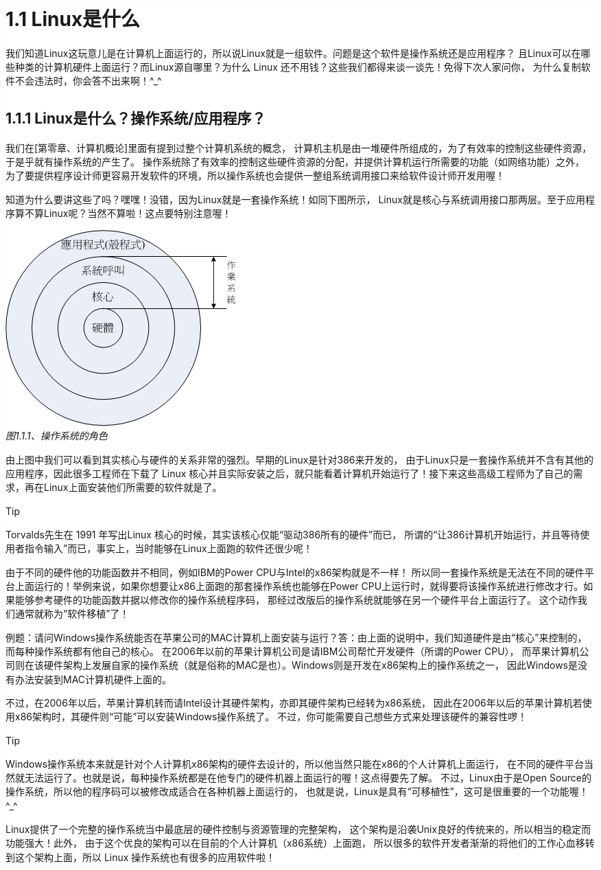 # 1.1 Linux是什么

我们知道Linux这玩意儿是在计算机上面运行的，所以说Linux就是一组软件。问题是这个软件是操作系统还是应用程序？ 且Linux可以在哪些种类的计算机硬件上面运行？而Linux源自哪里？为什么 Linux 还不用钱？这些我们都得来谈一谈先！免得下次人家问你， 为什么复制软件不会违法时，你会答不出来啊！^\_^

## 1.1.1 Linux是什么？操作系统/应用程序？

我们在[第零章、计算机概论]里面有提到过整个计算机系统的概念， 计算机主机是由一堆硬件所组成的，为了有效率的控制这些硬件资源，于是乎就有操作系统的产生了。 操作系统除了有效率的控制这些硬件资源的分配，并提供计算机运行所需要的功能（如网络功能）之外， 为了要提供程序设计师更容易开发软件的环境，所以操作系统也会提供一整组系统调用接口来给软件设计师开发用喔！

知道为什么要讲这些了吗？嘿嘿！没错，因为Linux就是一套操作系统！如同下图所示， Linux就是核心与系统调用接口那两层。至于应用程序算不算Linux呢？当然不算啦！这点要特别注意喔！

![操作系统的角色](/pic/os_01.gif)  
*图1.1.1、操作系统的角色*

由上图中我们可以看到其实核心与硬件的关系非常的强烈。早期的Linux是针对386来开发的， 由于Linux只是一套操作系统并不含有其他的应用程序，因此很多工程师在下载了 Linux 核心并且实际安装之后，就只能看着计算机开始运行了！接下来这些高级工程师为了自己的需求，再在Linux上面安装他们所需要的软件就是了。

> [!TIP]  
> Torvalds先生在 1991 年写出Linux 核心的时候，其实该核心仅能“驱动386所有的硬件”而已， 所谓的“让386计算机开始运行，并且等待使用者指令输入”而已，事实上，当时能够在Linux上面跑的软件还很少呢！

由于不同的硬件他的功能函数并不相同，例如IBM的Power CPU与Intel的x86架构就是不一样！ 所以同一套操作系统是无法在不同的硬件平台上面运行的！举例来说，如果你想要让x86上面跑的那套操作系统也能够在Power CPU上运行时，就得要将该操作系统进行修改才行。如果能够参考硬件的功能函数并据以修改你的操作系统程序码， 那经过改版后的操作系统就能够在另一个硬件平台上面运行了。 这个动作我们通常就称为“软件移植”了！

例题：请问Windows操作系统能否在苹果公司的MAC计算机上面安装与运行？答：由上面的说明中，我们知道硬件是由“核心”来控制的，而每种操作系统都有他自己的核心。 在2006年以前的苹果计算机公司是请IBM公司帮忙开发硬件（所谓的Power CPU）， 而苹果计算机公司则在该硬件架构上发展自家的操作系统（就是俗称的MAC是也）。Windows则是开发在x86架构上的操作系统之一， 因此Windows是没有办法安装到MAC计算机硬件上面的。

不过，在2006年以后，苹果计算机转而请Intel设计其硬件架构，亦即其硬件架构已经转为x86系统， 因此在2006年以后的苹果计算机若使用x86架构时，其硬件则“可能”可以安装Windows操作系统了。 不过，你可能需要自己想些方式来处理该硬件的兼容性啰！

> [!TIP]  
> Windows操作系统本来就是针对个人计算机x86架构的硬件去设计的，所以他当然只能在x86的个人计算机上面运行， 在不同的硬件平台当然就无法运行了。也就是说，每种操作系统都是在他专门的硬件机器上面运行的喔！这点得要先了解。 不过，Linux由于是Open Source的操作系统，所以他的程序码可以被修改成适合在各种机器上面运行的， 也就是说，Linux是具有“可移植性”，这可是很重要的一个功能喔！ ^\_^

Linux提供了一个完整的操作系统当中最底层的硬件控制与资源管理的完整架构， 这个架构是沿袭Unix良好的传统来的，所以相当的稳定而功能强大！此外， 由于这个优良的架构可以在目前的个人计算机（x86系统）上面跑， 所以很多的软件开发者渐渐的将他们的工作心血移转到这个架构上面，所以 Linux 操作系统也有很多的应用软件啦！
